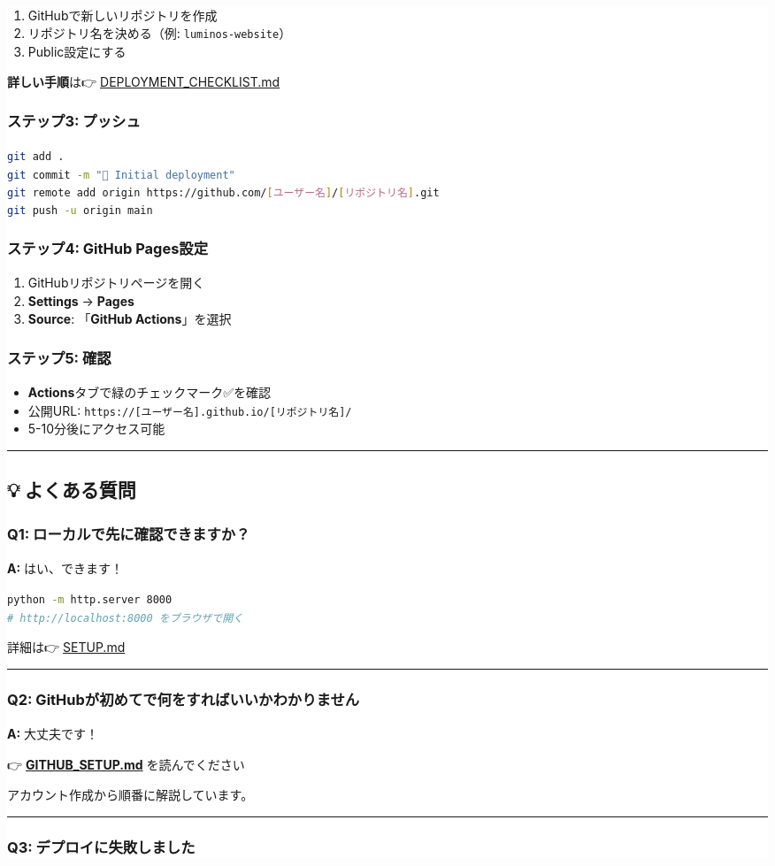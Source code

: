 1. GitHubで新しいリポジトリを作成
2. リポジトリ名を決める（例: `luminos-website`）
3. Public設定にする

**詳しい手順**は👉 [DEPLOYMENT_CHECKLIST.md](DEPLOYMENT_CHECKLIST.md)

### ステップ3: プッシュ

```bash
git add .
git commit -m "🚀 Initial deployment"
git remote add origin https://github.com/[ユーザー名]/[リポジトリ名].git
git push -u origin main
```

### ステップ4: GitHub Pages設定

1. GitHubリポジトリページを開く
2. **Settings** → **Pages**
3. **Source**: 「**GitHub Actions**」を選択

### ステップ5: 確認

- **Actions**タブで緑のチェックマーク✅を確認
- 公開URL: `https://[ユーザー名].github.io/[リポジトリ名]/`
- 5-10分後にアクセス可能

---

## 💡 よくある質問

### Q1: ローカルで先に確認できますか？

**A:** はい、できます！

```bash
python -m http.server 8000
# http://localhost:8000 をブラウザで開く
```

詳細は👉 [SETUP.md](SETUP.md)

---

### Q2: GitHubが初めてで何をすればいいかわかりません

**A:** 大丈夫です！

👉 **[GITHUB_SETUP.md](GITHUB_SETUP.md)** を読んでください

アカウント作成から順番に解説しています。

---

### Q3: デプロイに失敗しました
